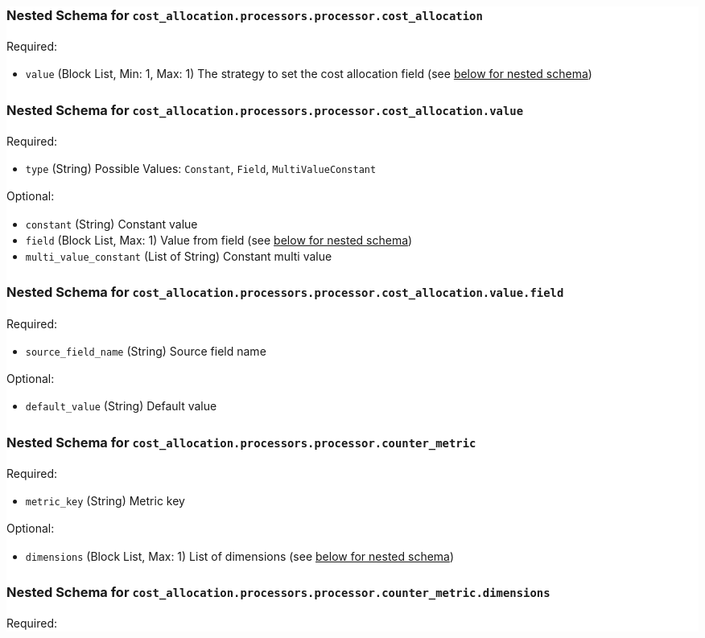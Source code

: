 
<a id="nestedblock--cost_allocation--processors--processor--cost_allocation"></a>
### Nested Schema for `cost_allocation.processors.processor.cost_allocation`

Required:

- `value` (Block List, Min: 1, Max: 1) The strategy to set the cost allocation field (see [below for nested schema](#nestedblock--cost_allocation--processors--processor--cost_allocation--value))

<a id="nestedblock--cost_allocation--processors--processor--cost_allocation--value"></a>
### Nested Schema for `cost_allocation.processors.processor.cost_allocation.value`

Required:

- `type` (String) Possible Values: `Constant`, `Field`, `MultiValueConstant`

Optional:

- `constant` (String) Constant value
- `field` (Block List, Max: 1) Value from field (see [below for nested schema](#nestedblock--cost_allocation--processors--processor--cost_allocation--value--field))
- `multi_value_constant` (List of String) Constant multi value

<a id="nestedblock--cost_allocation--processors--processor--cost_allocation--value--field"></a>
### Nested Schema for `cost_allocation.processors.processor.cost_allocation.value.field`

Required:

- `source_field_name` (String) Source field name

Optional:

- `default_value` (String) Default value




<a id="nestedblock--cost_allocation--processors--processor--counter_metric"></a>
### Nested Schema for `cost_allocation.processors.processor.counter_metric`

Required:

- `metric_key` (String) Metric key

Optional:

- `dimensions` (Block List, Max: 1) List of dimensions (see [below for nested schema](#nestedblock--cost_allocation--processors--processor--counter_metric--dimensions))

<a id="nestedblock--cost_allocation--processors--processor--counter_metric--dimensions"></a>
### Nested Schema for `cost_allocation.processors.processor.counter_metric.dimensions`

Required:
